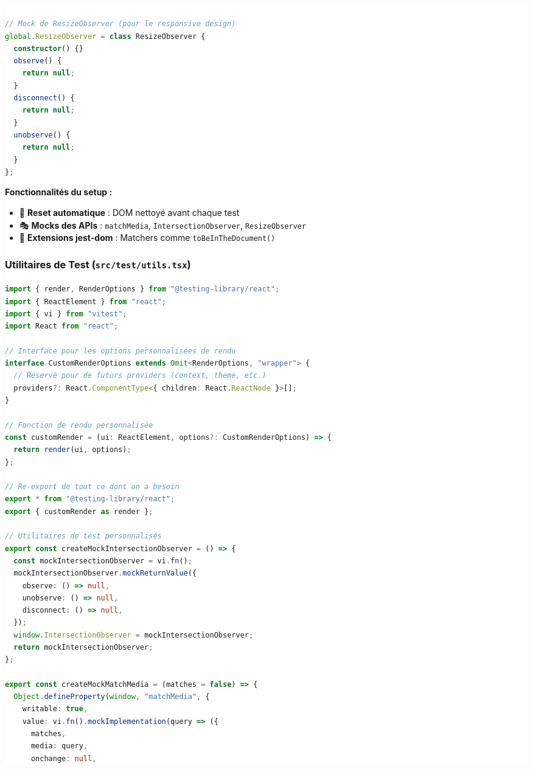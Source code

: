 ```typescript

// Mock de ResizeObserver (pour le responsive design)
global.ResizeObserver = class ResizeObserver {
  constructor() {}
  observe() {
    return null;
  }
  disconnect() {
    return null;
  }
  unobserve() {
    return null;
  }
};
```

**Fonctionnalités du setup :**

- 🧹 **Reset automatique** : DOM nettoyé avant chaque test
- 🎭 **Mocks des APIs** : `matchMedia`, `IntersectionObserver`, `ResizeObserver`
- 🔧 **Extensions jest-dom** : Matchers comme `toBeInTheDocument()`

### Utilitaires de Test (`src/test/utils.tsx`)

```typescript
import { render, RenderOptions } from "@testing-library/react";
import { ReactElement } from "react";
import { vi } from "vitest";
import React from "react";

// Interface pour les options personnalisées de rendu
interface CustomRenderOptions extends Omit<RenderOptions, "wrapper"> {
  // Réservé pour de futurs providers (context, theme, etc.)
  providers?: React.ComponentType<{ children: React.ReactNode }>[];
}

// Fonction de rendu personnalisée
const customRender = (ui: ReactElement, options?: CustomRenderOptions) => {
  return render(ui, options);
};

// Re-export de tout ce dont on a besoin
export * from "@testing-library/react";
export { customRender as render };

// Utilitaires de test personnalisés
export const createMockIntersectionObserver = () => {
  const mockIntersectionObserver = vi.fn();
  mockIntersectionObserver.mockReturnValue({
    observe: () => null,
    unobserve: () => null,
    disconnect: () => null,
  });
  window.IntersectionObserver = mockIntersectionObserver;
  return mockIntersectionObserver;
};

export const createMockMatchMedia = (matches = false) => {
  Object.defineProperty(window, "matchMedia", {
    writable: true,
    value: vi.fn().mockImplementation(query => ({
      matches,
      media: query,
      onchange: null,
```
